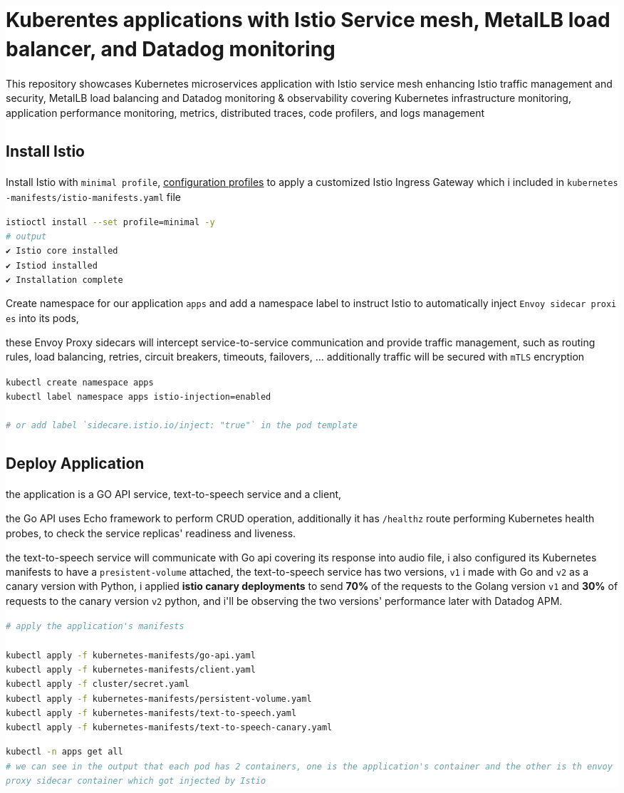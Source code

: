 
# Kuberentes applications with Istio Service mesh, MetalLB load balancer, and Datadog monitoring

This repository showcases Kubernetes microservices application with Istio service mesh enhancing Istio traffic management and security, MetalLB load balancing and Datadog monitoring & observability covering Kubernetes infrastructure monitoring, application performance monitoring, metrics, distributed traces, code profilers, and logs management



## Install Istio

Install Istio with `minimal profile`, [configuration profiles](https://istio.io/latest/docs/setup/additional-setup/config-profiles/) to apply a customized Istio Ingress Gateway which i included in `kubernetes-manifests/istio-manifests.yaml` file

```bash
istioctl install --set profile=minimal -y
# output
✔ Istio core installed
✔ Istiod installed
✔ Installation complete
```
Create namespace for our application `apps` and add a namespace label to instruct Istio to automatically inject `Envoy sidecar proxies` into its pods, 

these Envoy Proxy sidecars will intercept service-to-service communication and provide traffic management, such as routing rules, load balancing, retries, circuit breakers, timeouts, failovers, ... additionally traffic will be secured with `mTLS` encryption

```bash
kubectl create namespace apps
kubectl label namespace apps istio-injection=enabled

# or add label `sidecare.istio.io/inject: "true"` in the pod template
```

## Deploy Application

the application is a GO API service, text-to-speech service and a client, 

the Go API uses Echo framework to perform CRUD operation, additionally it has `/healthz` route performing Kubernetes health probes, to check the service replicas' readiness and liveness.

the text-to-speech service will communicate with Go api covering its response into audio file, i also configured its Kubernetes manifests to have a `presistent-volume` attached,
the text-to-speech service has two versions, `v1` i made with Go and `v2` as a canary version with Python, i applied **istio canary deployments** to send **70%** of the requests to the Golang version `v1` and **30%** of requests to the canary version `v2` python, and i'll be observing the two versions' performance later with Datadog APM.


```bash
# apply the application's manifests 

kubectl apply -f kubernetes-manifests/go-api.yaml
kubectl apply -f kubernetes-manifests/client.yaml
kubectl apply -f cluster/secret.yaml
kubectl apply -f kubernetes-manifests/persistent-volume.yaml
kubectl apply -f kubernetes-manifests/text-to-speech.yaml
kubectl apply -f kubernetes-manifests/text-to-speech-canary.yaml

```
```bash
kubectl -n apps get all
# we can see in the output that each pod has 2 containers, one is the application's container and the other is th envoy proxy sidecar container which got injected by Istio
```